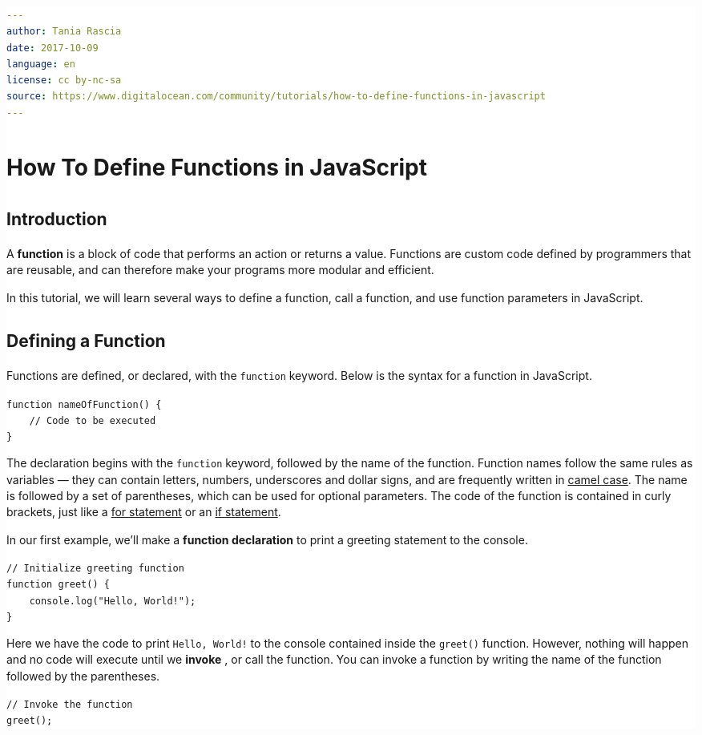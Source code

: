 ```yaml
---
author: Tania Rascia
date: 2017-10-09
language: en
license: cc by-nc-sa
source: https://www.digitalocean.com/community/tutorials/how-to-define-functions-in-javascript
---
```


# How To Define Functions in JavaScript

## Introduction

A **function** is a block of code that performs an action or returns a value. Functions are custom code defined by programmers that are reusable, and can therefore make your programs more modular and efficient.

In this tutorial, we will learn several ways to define a function, call a function, and use function parameters in JavaScript.

## Defining a Function

Functions are defined, or declared, with the `function` keyword. Below is the syntax for a function in JavaScript.

    function nameOfFunction() {
        // Code to be executed
    }

The declaration begins with the `function` keyword, followed by the name of the function. Function names follow the same rules as variables — they can contain letters, numbers, underscores and dollar signs, and are frequently written in [camel case](understanding-syntax-and-code-structure-in-javascript#identifiers). The name is followed by a set of parentheses, which can be used for optional parameters. The code of the function is contained in curly brackets, just like a [for statement](how-to-construct-for-loops-in-javascript) or an [if statement](how-to-write-conditional-statements-in-javascript).

In our first example, we’ll make a **function declaration** to print a greeting statement to the console.

    // Initialize greeting function
    function greet() {
        console.log("Hello, World!");
    }

Here we have the code to print `Hello, World!` to the console contained inside the `greet()` function. However, nothing will happen and no code will execute until we **invoke** , or call the function. You can invoke a function by writing the name of the function followed by the parentheses.

    // Invoke the function
    greet();
